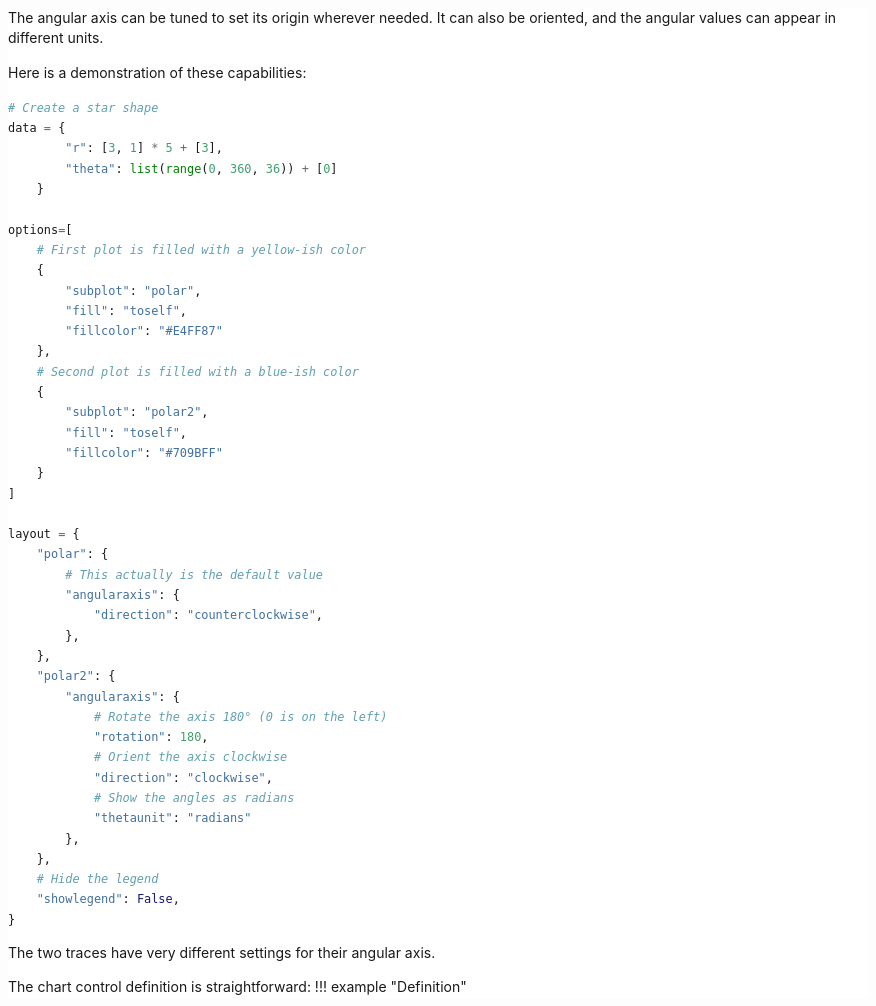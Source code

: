The angular axis can be tuned to set its origin wherever needed. It can
also be oriented, and the angular values can appear in different units.

Here is a demonstration of these capabilities:
```python
# Create a star shape
data = {
        "r": [3, 1] * 5 + [3],
        "theta": list(range(0, 360, 36)) + [0]
    }

options=[
    # First plot is filled with a yellow-ish color
    {
        "subplot": "polar",
        "fill": "toself",
        "fillcolor": "#E4FF87"
    },
    # Second plot is filled with a blue-ish color
    {
        "subplot": "polar2",
        "fill": "toself",
        "fillcolor": "#709BFF"
    }
]

layout = {
    "polar": {
        # This actually is the default value
        "angularaxis": {
            "direction": "counterclockwise",
        },
    },
    "polar2": {
        "angularaxis": {
            # Rotate the axis 180° (0 is on the left)
            "rotation": 180,
            # Orient the axis clockwise
            "direction": "clockwise",
            # Show the angles as radians
            "thetaunit": "radians"
        },
    },
    # Hide the legend
    "showlegend": False,
}
```

The two traces have very different settings for their angular axis.

The chart control definition is straightforward:
!!! example "Definition"
